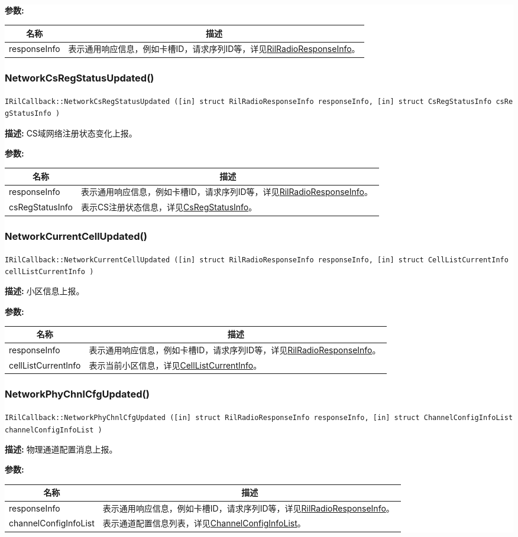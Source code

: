 **参数:**

  | 名称 | 描述 | 
| -------- | -------- |
| responseInfo | 表示通用响应信息，例如卡槽ID，请求序列ID等，详见[RilRadioResponseInfo](_ril_radio_response_info.md)。 | 


### NetworkCsRegStatusUpdated()

  
```
IRilCallback::NetworkCsRegStatusUpdated ([in] struct RilRadioResponseInfo responseInfo, [in] struct CsRegStatusInfo csRegStatusInfo )
```
**描述:**
CS域网络注册状态变化上报。

**参数:**

  | 名称 | 描述 | 
| -------- | -------- |
| responseInfo | 表示通用响应信息，例如卡槽ID，请求序列ID等，详见[RilRadioResponseInfo](_ril_radio_response_info.md)。&nbsp; | 
| csRegStatusInfo | 表示CS注册状态信息，详见[CsRegStatusInfo](_cs_reg_status_info.md)。 | 


### NetworkCurrentCellUpdated()

  
```
IRilCallback::NetworkCurrentCellUpdated ([in] struct RilRadioResponseInfo responseInfo, [in] struct CellListCurrentInfo cellListCurrentInfo )
```
**描述:**
小区信息上报。

**参数:**

  | 名称 | 描述 | 
| -------- | -------- |
| responseInfo | 表示通用响应信息，例如卡槽ID，请求序列ID等，详见[RilRadioResponseInfo](_ril_radio_response_info.md)。&nbsp; | 
| cellListCurrentInfo | 表示当前小区信息，详见[CellListCurrentInfo](_cell_list_current_info.md)。 | 


### NetworkPhyChnlCfgUpdated()

  
```
IRilCallback::NetworkPhyChnlCfgUpdated ([in] struct RilRadioResponseInfo responseInfo, [in] struct ChannelConfigInfoList channelConfigInfoList )
```
**描述:**
物理通道配置消息上报。

**参数:**

  | 名称 | 描述 | 
| -------- | -------- |
| responseInfo | 表示通用响应信息，例如卡槽ID，请求序列ID等，详见[RilRadioResponseInfo](_ril_radio_response_info.md)。&nbsp; | 
| channelConfigInfoList | 表示通道配置信息列表，详见[ChannelConfigInfoList](_channel_config_info_list.md)。 | 
